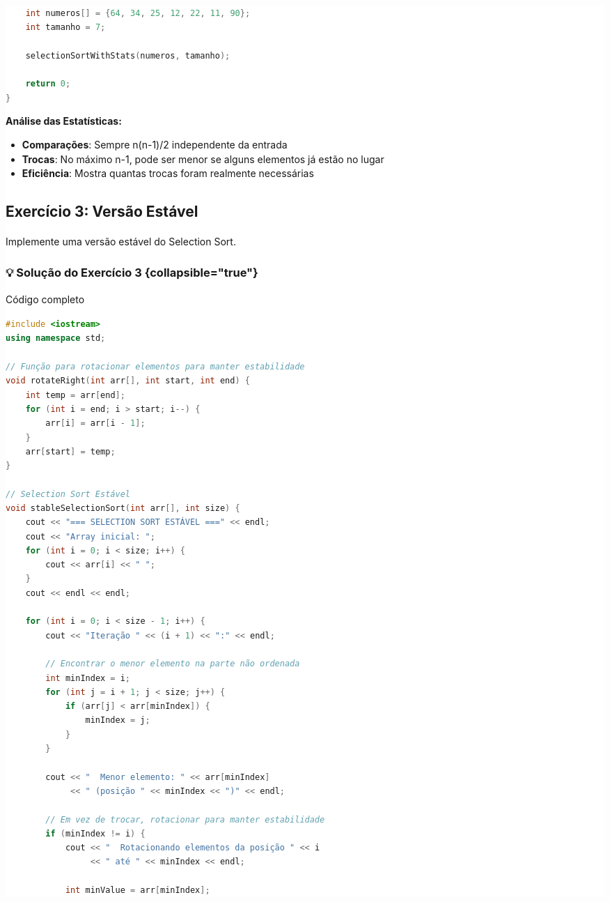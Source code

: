 ```cpp
    int numeros[] = {64, 34, 25, 12, 22, 11, 90};
    int tamanho = 7;
    
    selectionSortWithStats(numeros, tamanho);
    
    return 0;
}
```

**Análise das Estatísticas:**
- **Comparações**: Sempre n(n-1)/2 independente da entrada
- **Trocas**: No máximo n-1, pode ser menor se alguns elementos já estão no lugar
- **Eficiência**: Mostra quantas trocas foram realmente necessárias

## Exercício 3: Versão Estável
Implemente uma versão estável do Selection Sort.

### 💡 Solução do Exercício 3 {collapsible="true"}

<resource src="../../Domus/Domus-1/exercises-selection/stableSelection.cpp">Código completo</resource>

```cpp
#include <iostream>
using namespace std;

// Função para rotacionar elementos para manter estabilidade
void rotateRight(int arr[], int start, int end) {
    int temp = arr[end];
    for (int i = end; i > start; i--) {
        arr[i] = arr[i - 1];
    }
    arr[start] = temp;
}

// Selection Sort Estável
void stableSelectionSort(int arr[], int size) {
    cout << "=== SELECTION SORT ESTÁVEL ===" << endl;
    cout << "Array inicial: ";
    for (int i = 0; i < size; i++) {
        cout << arr[i] << " ";
    }
    cout << endl << endl;
    
    for (int i = 0; i < size - 1; i++) {
        cout << "Iteração " << (i + 1) << ":" << endl;
        
        // Encontrar o menor elemento na parte não ordenada
        int minIndex = i;
        for (int j = i + 1; j < size; j++) {
            if (arr[j] < arr[minIndex]) {
                minIndex = j;
            }
        }
        
        cout << "  Menor elemento: " << arr[minIndex] 
             << " (posição " << minIndex << ")" << endl;
        
        // Em vez de trocar, rotacionar para manter estabilidade
        if (minIndex != i) {
            cout << "  Rotacionando elementos da posição " << i 
                 << " até " << minIndex << endl;
            
            int minValue = arr[minIndex];
```